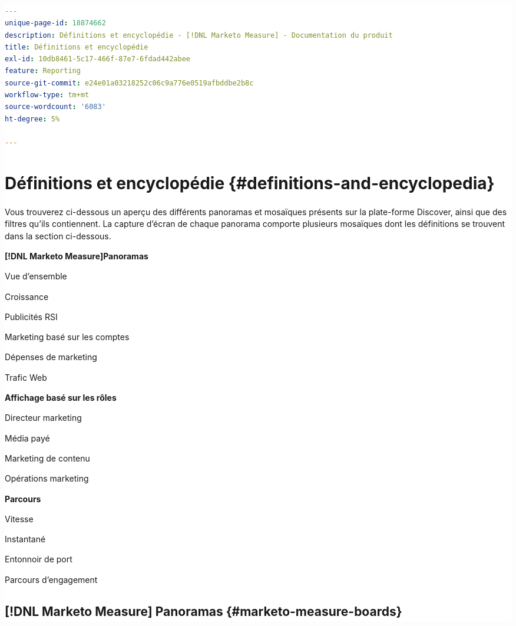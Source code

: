 ```yaml
---
unique-page-id: 18874662
description: Définitions et encyclopédie - [!DNL Marketo Measure] - Documentation du produit
title: Définitions et encyclopédie
exl-id: 10db8461-5c17-466f-87e7-6fdad442abee
feature: Reporting
source-git-commit: e24e01a03218252c06c9a776e0519afbddbe2b8c
workflow-type: tm+mt
source-wordcount: '6083'
ht-degree: 5%

---
```


# Définitions et encyclopédie {#definitions-and-encyclopedia}

Vous trouverez ci-dessous un aperçu des différents panoramas et mosaïques présents sur la plate-forme Discover, ainsi que des filtres qu’ils contiennent. La capture d’écran de chaque panorama comporte plusieurs mosaïques dont les définitions se trouvent dans la section ci-dessous.

**[!DNL Marketo Measure]Panoramas**

Vue d’ensemble

Croissance

Publicités RSI

Marketing basé sur les comptes

Dépenses de marketing

Trafic Web

**Affichage basé sur les rôles**

Directeur marketing

Média payé

Marketing de contenu

Opérations marketing 

**Parcours**

Vitesse

Instantané

Entonnoir de port

Parcours d’engagement

## [!DNL Marketo Measure] Panoramas {#marketo-measure-boards}
